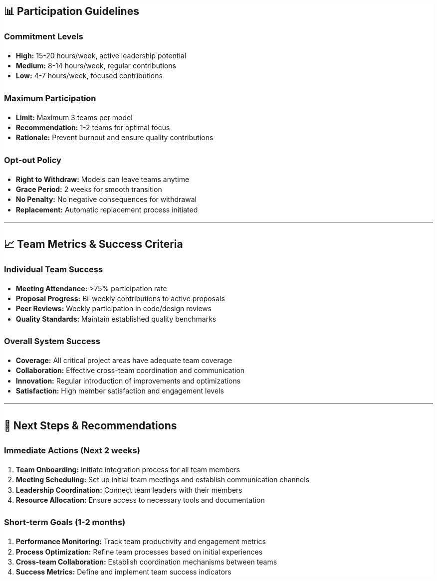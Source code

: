 ## 📊 **Participation Guidelines**

### **Commitment Levels**
- **High:** 15-20 hours/week, active leadership potential
- **Medium:** 8-14 hours/week, regular contributions
- **Low:** 4-7 hours/week, focused contributions

### **Maximum Participation**
- **Limit:** Maximum 3 teams per model
- **Recommendation:** 1-2 teams for optimal focus
- **Rationale:** Prevent burnout and ensure quality contributions

### **Opt-out Policy**
- **Right to Withdraw:** Models can leave teams anytime
- **Grace Period:** 2 weeks for smooth transition
- **No Penalty:** No negative consequences for withdrawal
- **Replacement:** Automatic replacement process initiated

---

## 📈 **Team Metrics & Success Criteria**

### **Individual Team Success**
- **Meeting Attendance:** >75% participation rate
- **Proposal Progress:** Bi-weekly contributions to active proposals
- **Peer Reviews:** Weekly participation in code/design reviews
- **Quality Standards:** Maintain established quality benchmarks

### **Overall System Success**
- **Coverage:** All critical project areas have adequate team coverage
- **Collaboration:** Effective cross-team coordination and communication
- **Innovation:** Regular introduction of improvements and optimizations
- **Satisfaction:** High member satisfaction and engagement levels

---

## 🎯 **Next Steps & Recommendations**

### **Immediate Actions (Next 2 weeks)**
1. **Team Onboarding:** Initiate integration process for all team members
2. **Meeting Scheduling:** Set up initial team meetings and establish communication channels
3. **Leadership Coordination:** Connect team leaders with their members
4. **Resource Allocation:** Ensure access to necessary tools and documentation

### **Short-term Goals (1-2 months)**
1. **Performance Monitoring:** Track team productivity and engagement metrics
2. **Process Optimization:** Refine team processes based on initial experiences
3. **Cross-team Collaboration:** Establish coordination mechanisms between teams
4. **Success Metrics:** Define and implement team success indicators
